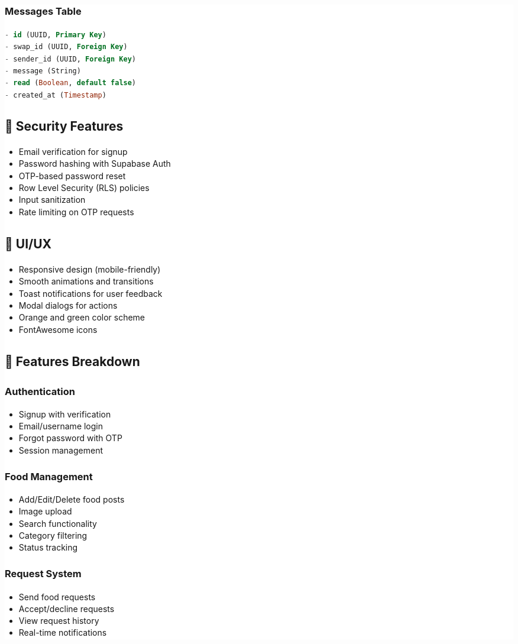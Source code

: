 ### Messages Table
```sql
- id (UUID, Primary Key)
- swap_id (UUID, Foreign Key)
- sender_id (UUID, Foreign Key)
- message (String)
- read (Boolean, default false)
- created_at (Timestamp)
```

## 🔐 Security Features

- Email verification for signup
- Password hashing with Supabase Auth
- OTP-based password reset
- Row Level Security (RLS) policies
- Input sanitization
- Rate limiting on OTP requests

## 🎨 UI/UX

- Responsive design (mobile-friendly)
- Smooth animations and transitions
- Toast notifications for user feedback
- Modal dialogs for actions
- Orange and green color scheme
- FontAwesome icons

## 📱 Features Breakdown

### Authentication
- Signup with verification
- Email/username login
- Forgot password with OTP
- Session management

### Food Management
- Add/Edit/Delete food posts
- Image upload
- Search functionality
- Category filtering
- Status tracking

### Request System
- Send food requests
- Accept/decline requests
- View request history
- Real-time notifications
